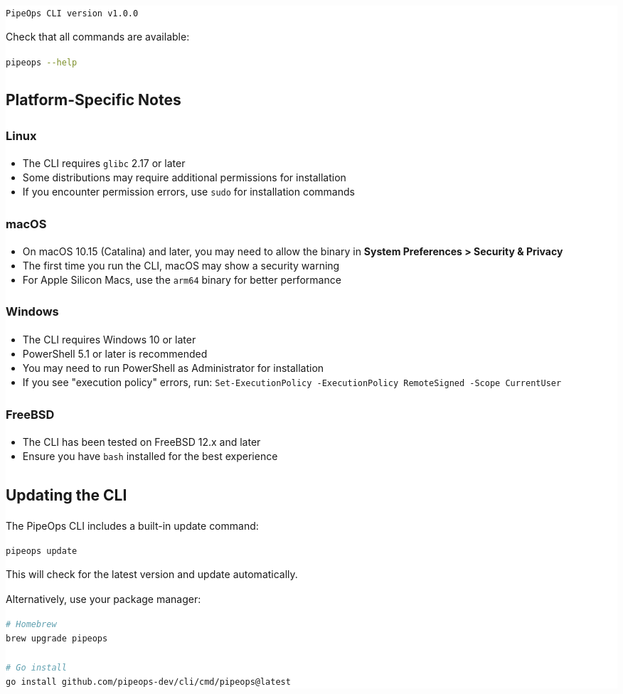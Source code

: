 ```
PipeOps CLI version v1.0.0
```

Check that all commands are available:

```bash
pipeops --help
```

## Platform-Specific Notes

### Linux

- The CLI requires `glibc` 2.17 or later
- Some distributions may require additional permissions for installation
- If you encounter permission errors, use `sudo` for installation commands

### macOS

- On macOS 10.15 (Catalina) and later, you may need to allow the binary in **System Preferences > Security & Privacy**
- The first time you run the CLI, macOS may show a security warning
- For Apple Silicon Macs, use the `arm64` binary for better performance

### Windows

- The CLI requires Windows 10 or later
- PowerShell 5.1 or later is recommended
- You may need to run PowerShell as Administrator for installation
- If you see "execution policy" errors, run: `Set-ExecutionPolicy -ExecutionPolicy RemoteSigned -Scope CurrentUser`

### FreeBSD

- The CLI has been tested on FreeBSD 12.x and later
- Ensure you have `bash` installed for the best experience

## Updating the CLI

The PipeOps CLI includes a built-in update command:

```bash
pipeops update
```

This will check for the latest version and update automatically.

Alternatively, use your package manager:

```bash
# Homebrew
brew upgrade pipeops

# Go install
go install github.com/pipeops-dev/cli/cmd/pipeops@latest
```
